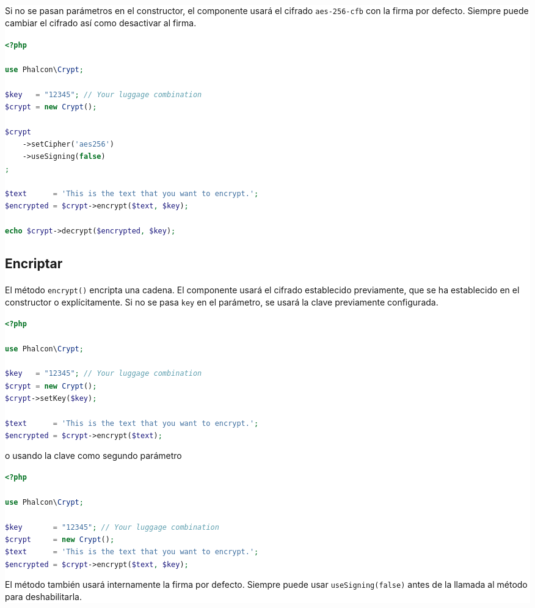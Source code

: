 Si no se pasan parámetros en el constructor, el componente usará el cifrado `aes-256-cfb` con la firma por defecto. Siempre puede cambiar el cifrado así como desactivar al firma.

```php
<?php

use Phalcon\Crypt;

$key   = "12345"; // Your luggage combination
$crypt = new Crypt();

$crypt
    ->setCipher('aes256')
    ->useSigning(false)
;

$text      = 'This is the text that you want to encrypt.';
$encrypted = $crypt->encrypt($text, $key);

echo $crypt->decrypt($encrypted, $key);
```

## Encriptar
El método `encrypt()` encripta una cadena. El componente usará el cifrado establecido previamente, que se ha establecido en el constructor o explícitamente. Si no se pasa `key` en el parámetro, se usará la clave previamente configurada.

```php
<?php

use Phalcon\Crypt;

$key   = "12345"; // Your luggage combination
$crypt = new Crypt();
$crypt->setKey($key);

$text      = 'This is the text that you want to encrypt.';
$encrypted = $crypt->encrypt($text);
```

o usando la clave como segundo parámetro

```php
<?php

use Phalcon\Crypt;

$key       = "12345"; // Your luggage combination
$crypt     = new Crypt();
$text      = 'This is the text that you want to encrypt.';
$encrypted = $crypt->encrypt($text, $key);
```

El método también usará internamente la firma por defecto. Siempre puede usar `useSigning(false)` antes de la llamada al método para deshabilitarla.
